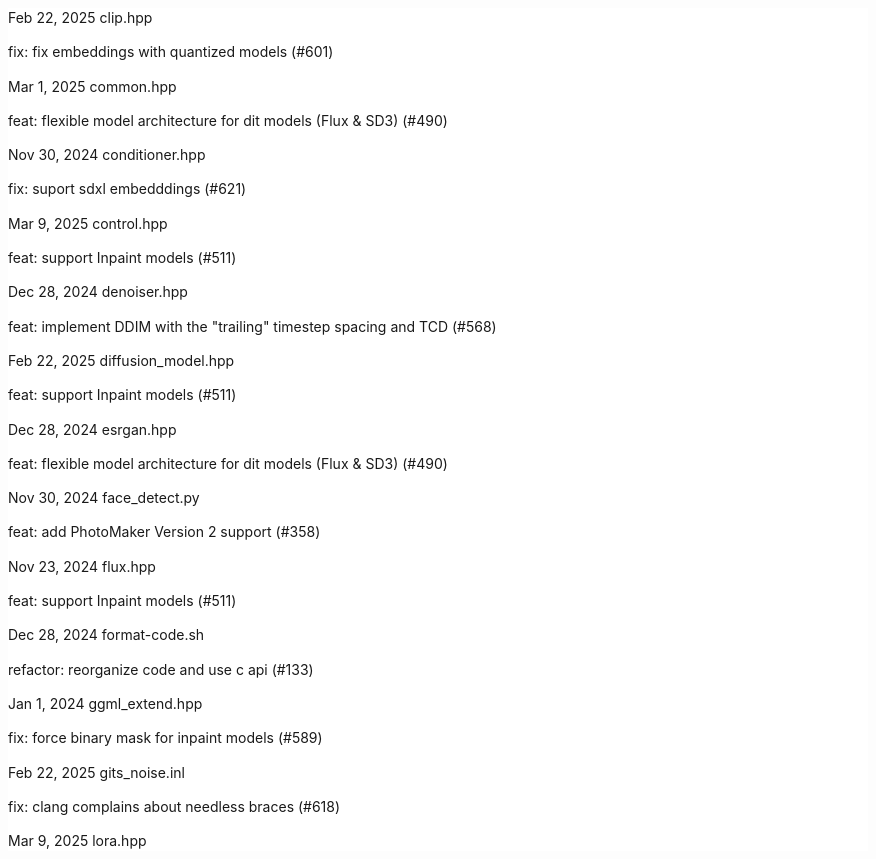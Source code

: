 Feb 22, 2025
clip.hpp
	
fix: fix embeddings with quantized models (#601)
	
Mar 1, 2025
common.hpp
	
feat: flexible model architecture for dit models (Flux & SD3) (#490)
	
Nov 30, 2024
conditioner.hpp
	
fix: suport sdxl embedddings (#621)
	
Mar 9, 2025
control.hpp
	
feat: support Inpaint models (#511)
	
Dec 28, 2024
denoiser.hpp
	
feat: implement DDIM with the "trailing" timestep spacing and TCD (#568)
	
Feb 22, 2025
diffusion_model.hpp
	
feat: support Inpaint models (#511)
	
Dec 28, 2024
esrgan.hpp
	
feat: flexible model architecture for dit models (Flux & SD3) (#490)
	
Nov 30, 2024
face_detect.py
	
feat: add PhotoMaker Version 2 support (#358)
	
Nov 23, 2024
flux.hpp
	
feat: support Inpaint models (#511)
	
Dec 28, 2024
format-code.sh
	
refactor: reorganize code and use c api (#133)
	
Jan 1, 2024
ggml_extend.hpp
	
fix: force binary mask for inpaint models (#589)
	
Feb 22, 2025
gits_noise.inl
	
fix: clang complains about needless braces (#618)
	
Mar 9, 2025
lora.hpp
	